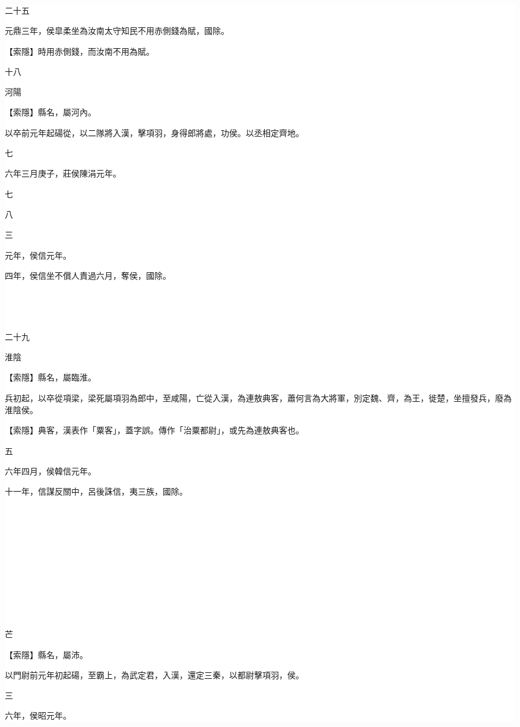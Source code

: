 二十五 

元鼎三年，侯皐柔坐為汝南太守知民不用赤側錢為賦，國除。 

【索隱】時用赤側錢，而汝南不用為賦。 

十八

河陽

【索隱】縣名，屬河內。

以卒前元年起碭從，以二隊將入漢，擊項羽，身得郎將處，功侯。以丞相定齊地。

七

六年三月庚子，莊侯陳涓元年。

七

八

三

元年，侯信元年。 

四年，侯信坐不償人責過六月，奪侯，國除。

　

　

二十九

淮陰

【索隱】縣名，屬臨淮。

兵初起，以卒從項梁，梁死屬項羽為郎中，至咸陽，亡從入漢，為連敖典客，蕭何言為大將軍，別定魏、齊，為王，徙楚，坐擅發兵，廢為淮陰侯。

【索隱】典客，漢表作「粟客」，蓋字誤。傳作「治粟都尉」，或先為連敖典客也。

五

六年四月，侯韓信元年。 

十一年，信謀反關中，呂後誅信，夷三族，國除。

　

　

　

　

　

　

芒

【索隱】縣名，屬沛。

以門尉前元年初起碭，至霸上，為武定君，入漢，還定三秦，以都尉擊項羽，侯。

三

六年，侯昭元年。 
